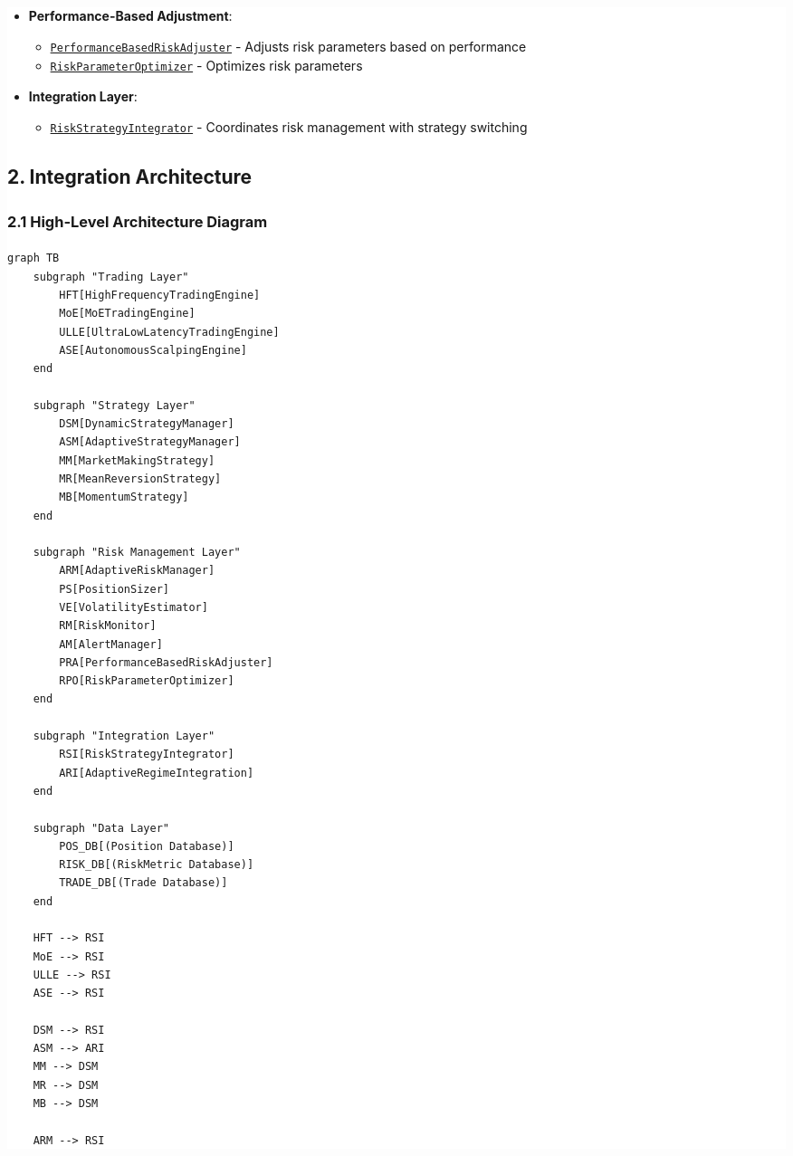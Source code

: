 - **Performance-Based Adjustment**:
  - [`PerformanceBasedRiskAdjuster`](src/learning/performance_based_risk_adjustment.py:194) - Adjusts risk parameters based on performance
  - [`RiskParameterOptimizer`](src/learning/performance_based_risk_adjustment.py:118) - Optimizes risk parameters

- **Integration Layer**:
  - [`RiskStrategyIntegrator`](src/learning/risk_strategy_integration.py:255) - Coordinates risk management with strategy switching

## 2. Integration Architecture

### 2.1 High-Level Architecture Diagram

```mermaid
graph TB
    subgraph "Trading Layer"
        HFT[HighFrequencyTradingEngine]
        MoE[MoETradingEngine]
        ULLE[UltraLowLatencyTradingEngine]
        ASE[AutonomousScalpingEngine]
    end
    
    subgraph "Strategy Layer"
        DSM[DynamicStrategyManager]
        ASM[AdaptiveStrategyManager]
        MM[MarketMakingStrategy]
        MR[MeanReversionStrategy]
        MB[MomentumStrategy]
    end
    
    subgraph "Risk Management Layer"
        ARM[AdaptiveRiskManager]
        PS[PositionSizer]
        VE[VolatilityEstimator]
        RM[RiskMonitor]
        AM[AlertManager]
        PRA[PerformanceBasedRiskAdjuster]
        RPO[RiskParameterOptimizer]
    end
    
    subgraph "Integration Layer"
        RSI[RiskStrategyIntegrator]
        ARI[AdaptiveRegimeIntegration]
    end
    
    subgraph "Data Layer"
        POS_DB[(Position Database)]
        RISK_DB[(RiskMetric Database)]
        TRADE_DB[(Trade Database)]
    end
    
    HFT --> RSI
    MoE --> RSI
    ULLE --> RSI
    ASE --> RSI
    
    DSM --> RSI
    ASM --> ARI
    MM --> DSM
    MR --> DSM
    MB --> DSM
    
    ARM --> RSI
```